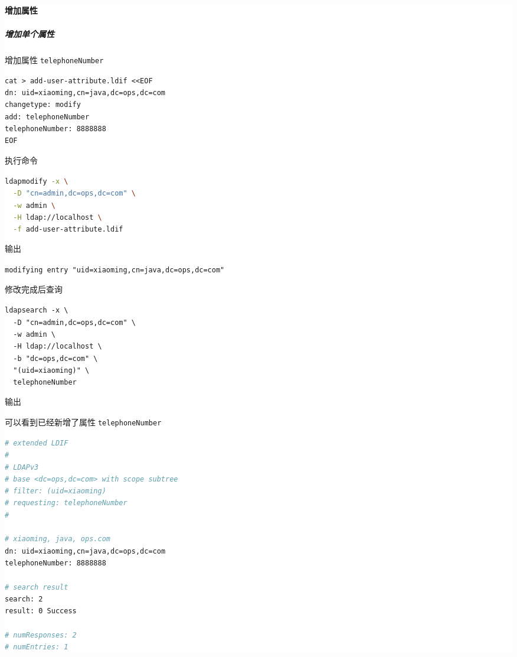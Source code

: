 

#### 增加属性

##### 增加单个属性

增加属性 `telephoneNumber`

```shell
cat > add-user-attribute.ldif <<EOF
dn: uid=xiaoming,cn=java,dc=ops,dc=com
changetype: modify
add: telephoneNumber
telephoneNumber: 8888888
EOF
```



执行命令

```sh
ldapmodify -x \
  -D "cn=admin,dc=ops,dc=com" \
  -w admin \
  -H ldap://localhost \
  -f add-user-attribute.ldif
```

输出

```shell
modifying entry "uid=xiaoming,cn=java,dc=ops,dc=com"
```





修改完成后查询

```shell
ldapsearch -x \
  -D "cn=admin,dc=ops,dc=com" \
  -w admin \
  -H ldap://localhost \
  -b "dc=ops,dc=com" \
  "(uid=xiaoming)" \
  telephoneNumber 
```

输出

可以看到已经新增了属性 `telephoneNumber`

```sh
# extended LDIF
#
# LDAPv3
# base <dc=ops,dc=com> with scope subtree
# filter: (uid=xiaoming)
# requesting: telephoneNumber 
#

# xiaoming, java, ops.com
dn: uid=xiaoming,cn=java,dc=ops,dc=com
telephoneNumber: 8888888

# search result
search: 2
result: 0 Success

# numResponses: 2
# numEntries: 1
```